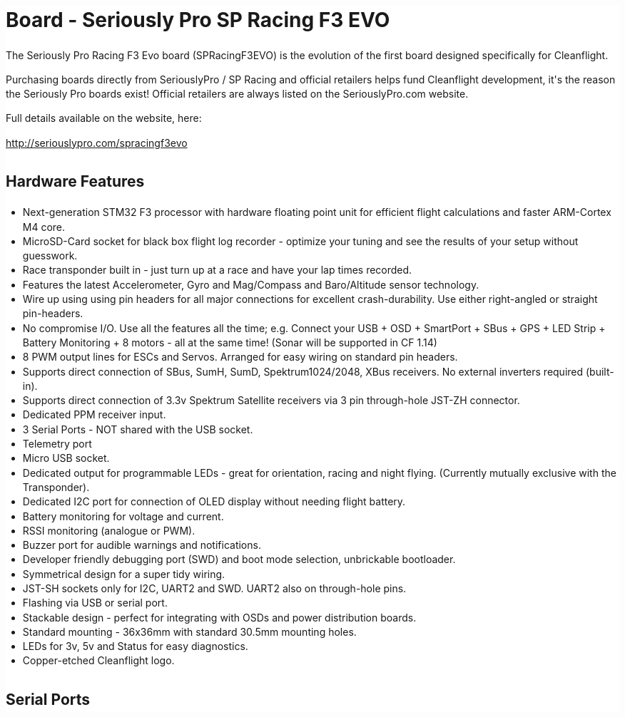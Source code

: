 # Board - Seriously Pro SP Racing F3 EVO

The Seriously Pro Racing F3 Evo board (SPRacingF3EVO) is the evolution of the first board designed specifically for Cleanflight.

Purchasing boards directly from SeriouslyPro / SP Racing and official retailers helps fund Cleanflight development, it's the reason the Seriously Pro boards exist! Official retailers are always listed on the SeriouslyPro.com website.

Full details available on the website, here:

http://seriouslypro.com/spracingf3evo

## Hardware Features

- Next-generation STM32 F3 processor with hardware floating point unit for efficient flight calculations and faster ARM-Cortex M4 core.
- MicroSD-Card socket for black box flight log recorder - optimize your tuning and see the results of your setup without guesswork.
- Race transponder built in - just turn up at a race and have your lap times recorded.
- Features the latest Accelerometer, Gyro and Mag/Compass and Baro/Altitude sensor technology.
- Wire up using using pin headers for all major connections for excellent crash-durability. Use either right-angled or straight pin-headers.
- No compromise I/O. Use all the features all the time; e.g. Connect your USB + OSD + SmartPort + SBus + GPS + LED Strip + Battery Monitoring + 8 motors - all at the same time! (Sonar will be supported in CF 1.14)
- 8 PWM output lines for ESCs and Servos. Arranged for easy wiring on standard pin headers.
- Supports direct connection of SBus, SumH, SumD, Spektrum1024/2048, XBus receivers. No external inverters required (built-in).
- Supports direct connection of 3.3v Spektrum Satellite receivers via 3 pin through-hole JST-ZH connector.
- Dedicated PPM receiver input.
- 3 Serial Ports - NOT shared with the USB socket.
- Telemetry port
- Micro USB socket.
- Dedicated output for programmable LEDs - great for orientation, racing and night flying. (Currently mutually exclusive with the Transponder).
- Dedicated I2C port for connection of OLED display without needing flight battery.
- Battery monitoring for voltage and current.
- RSSI monitoring (analogue or PWM).
- Buzzer port for audible warnings and notifications.
- Developer friendly debugging port (SWD) and boot mode selection, unbrickable bootloader.
- Symmetrical design for a super tidy wiring.
- JST-SH sockets only for I2C, UART2 and SWD. UART2 also on through-hole pins.
- Flashing via USB or serial port.
- Stackable design - perfect for integrating with OSDs and power distribution boards.
- Standard mounting - 36x36mm with standard 30.5mm mounting holes.
- LEDs for 3v, 5v and Status for easy diagnostics.
- Copper-etched Cleanflight logo.

## Serial Ports
